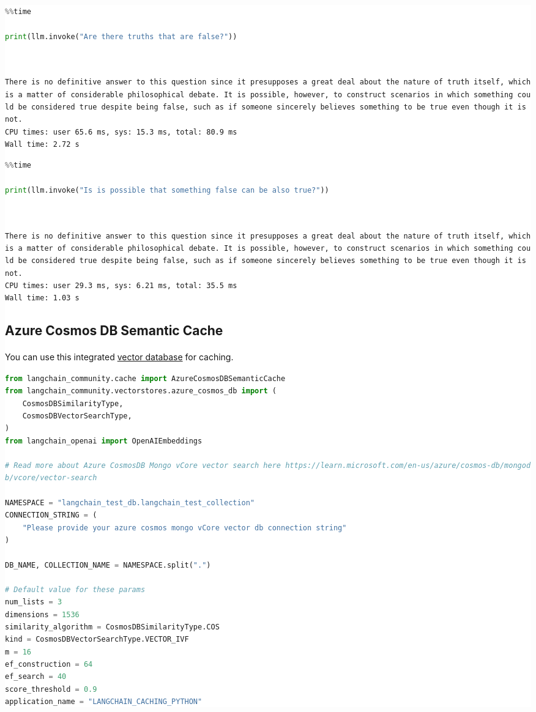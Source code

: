 
```python
%%time

print(llm.invoke("Are there truths that are false?"))
```
```output


There is no definitive answer to this question since it presupposes a great deal about the nature of truth itself, which is a matter of considerable philosophical debate. It is possible, however, to construct scenarios in which something could be considered true despite being false, such as if someone sincerely believes something to be true even though it is not.
CPU times: user 65.6 ms, sys: 15.3 ms, total: 80.9 ms
Wall time: 2.72 s
```

```python
%%time

print(llm.invoke("Is is possible that something false can be also true?"))
```
```output


There is no definitive answer to this question since it presupposes a great deal about the nature of truth itself, which is a matter of considerable philosophical debate. It is possible, however, to construct scenarios in which something could be considered true despite being false, such as if someone sincerely believes something to be true even though it is not.
CPU times: user 29.3 ms, sys: 6.21 ms, total: 35.5 ms
Wall time: 1.03 s
```
## Azure Cosmos DB Semantic Cache

You can use this integrated [vector database](https://learn.microsoft.com/en-us/azure/cosmos-db/vector-database) for caching.


```python
from langchain_community.cache import AzureCosmosDBSemanticCache
from langchain_community.vectorstores.azure_cosmos_db import (
    CosmosDBSimilarityType,
    CosmosDBVectorSearchType,
)
from langchain_openai import OpenAIEmbeddings

# Read more about Azure CosmosDB Mongo vCore vector search here https://learn.microsoft.com/en-us/azure/cosmos-db/mongodb/vcore/vector-search

NAMESPACE = "langchain_test_db.langchain_test_collection"
CONNECTION_STRING = (
    "Please provide your azure cosmos mongo vCore vector db connection string"
)

DB_NAME, COLLECTION_NAME = NAMESPACE.split(".")

# Default value for these params
num_lists = 3
dimensions = 1536
similarity_algorithm = CosmosDBSimilarityType.COS
kind = CosmosDBVectorSearchType.VECTOR_IVF
m = 16
ef_construction = 64
ef_search = 40
score_threshold = 0.9
application_name = "LANGCHAIN_CACHING_PYTHON"
```